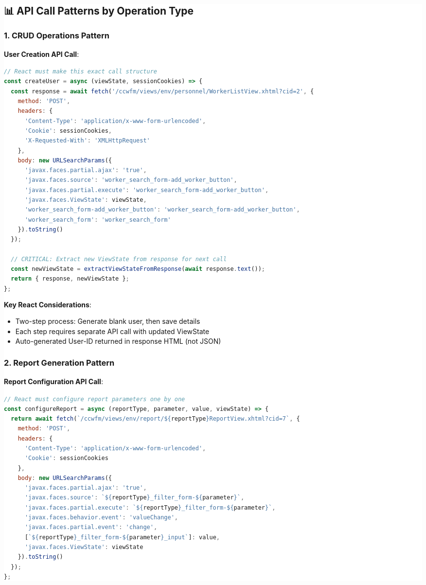 ## 📊 API Call Patterns by Operation Type

### 1. CRUD Operations Pattern

**User Creation API Call**:
```javascript
// React must make this exact call structure
const createUser = async (viewState, sessionCookies) => {
  const response = await fetch('/ccwfm/views/env/personnel/WorkerListView.xhtml?cid=2', {
    method: 'POST',
    headers: {
      'Content-Type': 'application/x-www-form-urlencoded',
      'Cookie': sessionCookies,
      'X-Requested-With': 'XMLHttpRequest'
    },
    body: new URLSearchParams({
      'javax.faces.partial.ajax': 'true',
      'javax.faces.source': 'worker_search_form-add_worker_button',
      'javax.faces.partial.execute': 'worker_search_form-add_worker_button',
      'javax.faces.ViewState': viewState,
      'worker_search_form-add_worker_button': 'worker_search_form-add_worker_button',
      'worker_search_form': 'worker_search_form'
    }).toString()
  });
  
  // CRITICAL: Extract new ViewState from response for next call
  const newViewState = extractViewStateFromResponse(await response.text());
  return { response, newViewState };
};
```

**Key React Considerations**:
- Two-step process: Generate blank user, then save details
- Each step requires separate API call with updated ViewState
- Auto-generated User-ID returned in response HTML (not JSON)

### 2. Report Generation Pattern

**Report Configuration API Call**:
```javascript
// React must configure report parameters one by one
const configureReport = async (reportType, parameter, value, viewState) => {
  return await fetch(`/ccwfm/views/env/report/${reportType}ReportView.xhtml?cid=7`, {
    method: 'POST',
    headers: {
      'Content-Type': 'application/x-www-form-urlencoded',
      'Cookie': sessionCookies
    },
    body: new URLSearchParams({
      'javax.faces.partial.ajax': 'true',
      'javax.faces.source': `${reportType}_filter_form-${parameter}`,
      'javax.faces.partial.execute': `${reportType}_filter_form-${parameter}`,
      'javax.faces.behavior.event': 'valueChange',
      'javax.faces.partial.event': 'change',
      [`${reportType}_filter_form-${parameter}_input`]: value,
      'javax.faces.ViewState': viewState
    }).toString()
  });
};
```
